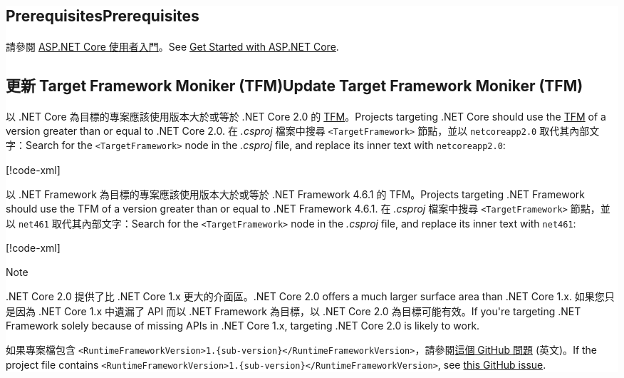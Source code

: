 <a name="prerequisites"></a>

## <a name="prerequisites"></a><span data-ttu-id="d5f2f-110">Prerequisites</span><span class="sxs-lookup"><span data-stu-id="d5f2f-110">Prerequisites</span></span>

<span data-ttu-id="d5f2f-111">請參閱 [ASP.NET Core 使用者入門](xref:getting-started)。</span><span class="sxs-lookup"><span data-stu-id="d5f2f-111">See [Get Started with ASP.NET Core](xref:getting-started).</span></span>

<a name="tfm"></a>

## <a name="update-target-framework-moniker-tfm"></a><span data-ttu-id="d5f2f-112">更新 Target Framework Moniker (TFM)</span><span class="sxs-lookup"><span data-stu-id="d5f2f-112">Update Target Framework Moniker (TFM)</span></span>

<span data-ttu-id="d5f2f-113">以 .NET Core 為目標的專案應該使用版本大於或等於 .NET Core 2.0 的 [TFM](/dotnet/standard/frameworks)。</span><span class="sxs-lookup"><span data-stu-id="d5f2f-113">Projects targeting .NET Core should use the [TFM](/dotnet/standard/frameworks) of a version greater than or equal to .NET Core 2.0.</span></span> <span data-ttu-id="d5f2f-114">在 *.csproj* 檔案中搜尋 `<TargetFramework>` 節點，並以 `netcoreapp2.0` 取代其內部文字：</span><span class="sxs-lookup"><span data-stu-id="d5f2f-114">Search for the `<TargetFramework>` node in the *.csproj* file, and replace its inner text with `netcoreapp2.0`:</span></span>

[!code-xml[](../1x-to-2x/samples/AspNetCoreDotNetCore2App/AspNetCoreDotNetCore2App/AspNetCoreDotNetCore2App.csproj?range=3)]

<span data-ttu-id="d5f2f-115">以 .NET Framework 為目標的專案應該使用版本大於或等於 .NET Framework 4.6.1 的 TFM。</span><span class="sxs-lookup"><span data-stu-id="d5f2f-115">Projects targeting .NET Framework should use the TFM of a version greater than or equal to .NET Framework 4.6.1.</span></span> <span data-ttu-id="d5f2f-116">在 *.csproj* 檔案中搜尋 `<TargetFramework>` 節點，並以 `net461` 取代其內部文字：</span><span class="sxs-lookup"><span data-stu-id="d5f2f-116">Search for the `<TargetFramework>` node in the *.csproj* file, and replace its inner text with `net461`:</span></span>

[!code-xml[](../1x-to-2x/samples/AspNetCoreDotNetFx2.0App/AspNetCoreDotNetFx2.0App/AspNetCoreDotNetFx2.0App.csproj?range=4)]

> [!NOTE]
> <span data-ttu-id="d5f2f-117">.NET Core 2.0 提供了比 .NET Core 1.x 更大的介面區。</span><span class="sxs-lookup"><span data-stu-id="d5f2f-117">.NET Core 2.0 offers a much larger surface area than .NET Core 1.x.</span></span> <span data-ttu-id="d5f2f-118">如果您只是因為 .NET Core 1.x 中遺漏了 API 而以 .NET Framework 為目標，以 .NET Core 2.0 為目標可能有效。</span><span class="sxs-lookup"><span data-stu-id="d5f2f-118">If you're targeting .NET Framework solely because of missing APIs in .NET Core 1.x, targeting .NET Core 2.0 is likely to work.</span></span>

<span data-ttu-id="d5f2f-119">如果專案檔包含 `<RuntimeFrameworkVersion>1.{sub-version}</RuntimeFrameworkVersion>`，請參閱[這個 GitHub 問題](https://github.com/dotnet/AspNetCore/issues/3221#issuecomment-413094268) \(英文\)。</span><span class="sxs-lookup"><span data-stu-id="d5f2f-119">If the project file contains `<RuntimeFrameworkVersion>1.{sub-version}</RuntimeFrameworkVersion>`, see [this GitHub issue](https://github.com/dotnet/AspNetCore/issues/3221#issuecomment-413094268).</span></span>

<a name="global-json"></a>
